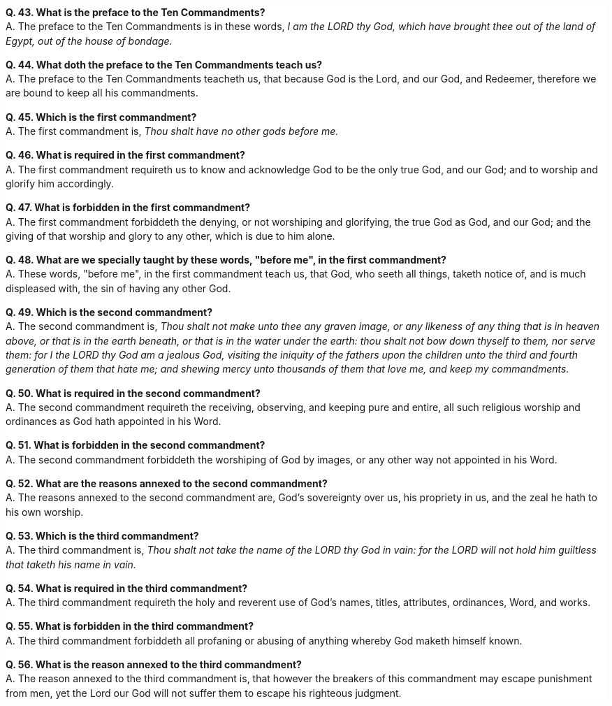 **Q. 43. What is the preface to the Ten Commandments?**  
A. The preface to the Ten Commandments is in these words, *I am the LORD thy God, which have brought thee out of the land of Egypt, out of the house of bondage.*

**Q. 44. What doth the preface to the Ten Commandments teach us?**  
A. The preface to the Ten Commandments teacheth us, that because God is the Lord, and our God, and Redeemer, therefore we are bound to keep all his commandments.

**Q. 45. Which is the first commandment?**  
A. The first commandment is, *Thou shalt have no other gods before me.*

**Q. 46. What is required in the first commandment?**  
A. The first commandment requireth us to know and acknowledge God to be the only true God, and our God; and to worship and glorify him accordingly.

**Q. 47. What is forbidden in the first commandment?**  
A. The first commandment forbiddeth the denying, or not worshiping and glorifying, the true God as God, and our God; and the giving of that worship and glory to any other, which is due to him alone.

**Q. 48. What are we specially taught by these words, "before me", in the first commandment?**  
A. These words, "before me", in the first commandment teach us, that God, who seeth all things, taketh notice of, and is much displeased with, the sin of having any other God.

**Q. 49. Which is the second commandment?**  
A. The second commandment is, *Thou shalt not make unto thee any graven image, or any likeness of any thing that is in heaven above, or that is in the earth beneath, or that is in the water under the earth: thou shalt not bow down thyself to them, nor serve them: for I the LORD thy God am a jealous God, visiting the iniquity of the fathers upon the children unto the third and fourth generation of them that hate me; and shewing mercy unto thousands of them that love me, and keep my commandments.*

**Q. 50. What is required in the second commandment?**  
A. The second commandment requireth the receiving, observing, and keeping pure and entire, all such religious worship and ordinances as God hath appointed in his Word.

**Q. 51. What is forbidden in the second commandment?**  
A. The second commandment forbiddeth the worshiping of God by images, or any other way not appointed in his Word.

**Q. 52. What are the reasons annexed to the second commandment?**  
A. The reasons annexed to the second commandment are, God’s sovereignty over us, his propriety in us, and the zeal he hath to his own worship.

**Q. 53. Which is the third commandment?**  
A. The third commandment is, *Thou shalt not take the name of the LORD thy God in vain: for the LORD will not hold him guiltless that taketh his name in vain.*

**Q. 54. What is required in the third commandment?**  
A. The third commandment requireth the holy and reverent use of God’s names, titles, attributes, ordinances, Word, and works.

**Q. 55. What is forbidden in the third commandment?**  
A. The third commandment forbiddeth all profaning or abusing of anything whereby God maketh himself known.

**Q. 56. What is the reason annexed to the third commandment?**  
A. The reason annexed to the third commandment is, that however the breakers of this commandment may escape punishment from men, yet the Lord our God will not suffer them to escape his righteous judgment.
